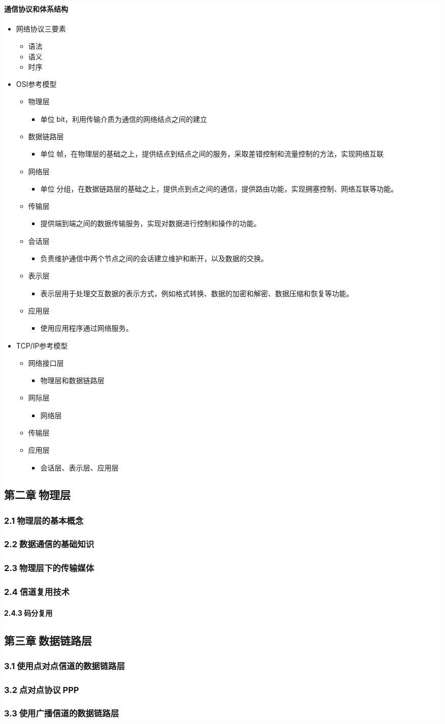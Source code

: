 #### 通信协议和体系结构

- 网络协议三要素

	- 语法
	- 语义
	- 时序

- OSI参考模型

	- 物理层

		- 单位 bit，利用传输介质为通信的网络结点之间的建立

	- 数据链路层

		- 单位 帧，在物理层的基础之上，提供结点到结点之间的服务，采取差错控制和流量控制的方法，实现网络互联

	- 网络层

		- 单位 分组，在数据链路层的基础之上，提供点到点之间的通信，提供路由功能，实现拥塞控制、网络互联等功能。

	- 传输层

		- 提供端到端之间的数据传输服务，实现对数据进行控制和操作的功能。

	- 会话层

		- 负责维护通信中两个节点之间的会话建立维护和断开，以及数据的交换。

	- 表示层

		- 表示层用于处理交互数据的表示方式，例如格式转换、数据的加密和解密、数据压缩和恢复等功能。

	- 应用层

		- 使用应用程序通过网络服务。

- TCP/IP参考模型

	- 网络接口层

		- 物理层和数据链路层

	- 网际层

		- 网络层

	- 传输层
	- 应用层

		- 会话层、表示层、应用层







## 第二章 物理层

### 2.1 物理层的基本概念
### 2.2 数据通信的基础知识
### 2.3 物理层下的传输媒体
### 2.4 信道复用技术
#### 2.4.3 **码分复用**
## 第三章 数据链路层
### 3.1 使用点对点信道的数据链路层
### 3.2 点对点协议 PPP
### 3.3 使用广播信道的数据链路层